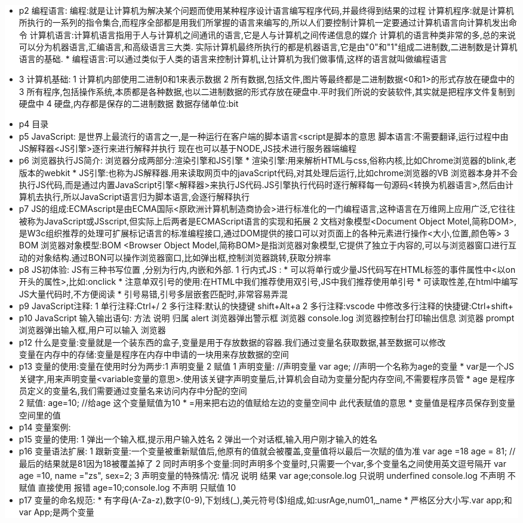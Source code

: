 * p2 编程语言:   编程:就是让计算机为解决某个问题而使用某种程序设计语言编写程序代码,并最终得到结果的过程
        计算机程序:就是计算机所执行的一系列的指令集合,而程序全部都是用我们所掌握的语言来编写的,所以人们要控制计算机一定要通过计算机语言向计算机发出命令
     计算机语言:计算机语言指用于人与计算机之间通讯的语言,它是人与计算机之间传递信息的媒介
     计算机的语言种类非常的多,总的来说可以分为机器语言,汇编语言,和高级语言三大类.
     实际计算机最终所执行的都是机器语言,它是由"0"和"1"组成二进制数,二进制数是计算机语言的基础.
      * 编程语言:可以通过类似于人类的语言来控制计算机,让计算机为我们做事情,这样的语言就叫做编程语言<programming language>
* <p>3 计算机基础: 1 计算机内部使用二进制0和1来表示数据
                  2 所有数据,包括文件,图片等最终都是二进制数据<0和1>的形式存放在硬盘中的
                  3 所有程序,包括操作系统,本质都是各种数据,也以二进制数据的形式存放在硬盘中.平时我们所说的安装软件,其实就是把程序文件复制到硬盘中
                  4 硬盘,内存都是保存的二进制数据
        数据存储单位:bit<byte<kb<GB<TB....
* p4 目录
* p5 JavaScript: 是世界上最流行的语言之一,是一种运行在客户端的脚本语言<script是脚本的意思
                 脚本语言:不需要翻译,运行过程中由JS解释器<JS引擎>逐行来进行解释并执行
                现在也可以基于NODE,JS技术进行服务器端编程
* p6 浏览器执行JS简介: 浏览器分成两部分:渲染引擎和JS引擎
                     * 渲染引擎:用来解析HTML与css,俗称内核,比如Chrome浏览器的blink,老版本的webkit
                     * JS引擎:也称为JS解释器.用来读取网页中的javaScript代码,对其处理后运行,比如chrome浏览器的VB
     浏览器本身并不会执行JS代码,而是通过内置JavaScript引擎<解释器>来执行JS代码.JS引擎执行代码时逐行解释每一句源码<转换为机器语言>,然后由计算机去执行,所以JavaScript语言归为脚本语言,会逐行解释执行
* p7 JS的组成:ECMAscript是由ECMA国际<原欧洲计算机制造商协会>进行标准化的一门编程语言,这种语言在万维网上应用广泛,它往往被称为JavaScript或JSscript,但实际上后两者是ECMAScript语言的实现和拓展
     2 文档对象模型<Document Object Motel,简称DOM>,是W3c组织推荐的处理可扩展标记语言的标准编程接口,通过DOM提供的接口可以对页面上的各种元素进行操作<大小,位置,颜色等>
     3 BOM 浏览器对象模型:BOM <Browser Object Model,简称BOM>是指浏览器对象模型,它提供了独立于内容的,可以与浏览器窗口进行互动的对象结构.通过BON可以操作浏览器窗口,比如弹出框,控制浏览器跳转,获取分辨率   
* p8 JS初体验:    JS有三种书写位置  ,分别为行内,内嵌和外部.
          1 行内式JS  :
             * 可以将单行或少量JS代码写在HTML标签的事件属性中<以on开头的属性>,比如:onclick
             * 注意单双引号的使用:在HTML中我们推荐使用双引号,JS中我们推荐使用单引号
             * 可读取性差,在html中编写JS大量代码时,不方便阅读
             * 引号易错,引号多层嵌套匹配时,非常容易弄混
* p9 JavaScript注释:  1  单行注释:Ctrl+/ 
                      2 多行注释:默认的快捷键 shift+Alt+a
                      2 多行注释:vscode 中修改多行注释的快捷键:Ctrl+shift+
* p10 JavaScript 输入输出语句: 
    方法                   说明                       归属
  alert<msg>          浏览器弹出警示框                浏览器
  console.log<msg>    浏览器控制台打印输出信息         浏览器
  prompt<info>        浏览器弹出输入框,用户可以输入    浏览器
* p12 什么是变量:变量就是一个装东西的盒子,变量是用于存放数据的容器.我们通过变量名获取数据,甚至数据可以修改  
      变量在内存中的存储:变量是程序在内存中申请的一块用来存放数据的空间  
* p13 变量的使用:变量在使用时分为两步:1 声明变量 2 赋值
        1 声明变量:    //声明变量   var age; //声明一个名称为age的变量
        * var是一个JS关键字,用来声明变量<variable变量的意思>.使用该关键字声明变量后,计算机会自动为变量分配内存空间,不需要程序员管
        * age 是程序员定义的变量名,我们需要通过变量名来访问内存中分配的空间  
        2 赋值:  age=10; //给age 这个变量赋值为10 
        * =用来把右边的值赋给左边的变量空间中 此代表赋值的意思
        * 变量值是程序员保存到变量空间里的值
* p14 变量案例:
* p15 变量的使用:   1 弹出一个输入框,提示用户输入姓名
                   2 弹出一个对话框,输入用户刚才输入的姓名
* p16 变量语法扩展: 1 跟新变量:一个变量被重新赋值后,他原有的值就会被覆盖,变量值将以最后一次赋的值为准
                 var age =18
                 age = 81;  //最后的结果就是81因为18被覆盖掉了
               2 同时声明多个变量:同时声明多个变量时,只需要一个var,多个变量名之间使用英文逗号隔开
                  var age =10,   name ="zs", sex=2;
              3 声明变量的特殊情况:
          情况                        说明                        结果
      var age;console.log<age>       只说明                   underfined
        console.log<age>             不声明 不赋值 直接使用     报错
      age=10;console.log<age>        不声明 只赋值              10 
* p17 变量的命名规范: * 有字母(A-Za-z),数字(0-9),下划线(_),美元符号($)组成,如:usrAge,num01,_name
                     * 严格区分大小写.var app;和var App;是两个变量